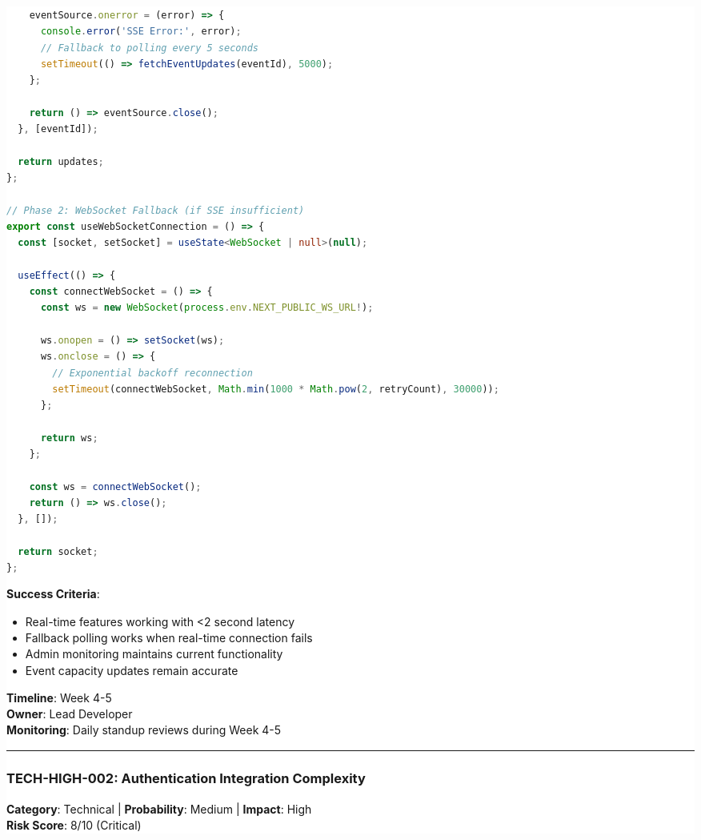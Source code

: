 ```typescript
    eventSource.onerror = (error) => {
      console.error('SSE Error:', error);
      // Fallback to polling every 5 seconds
      setTimeout(() => fetchEventUpdates(eventId), 5000);
    };
    
    return () => eventSource.close();
  }, [eventId]);
  
  return updates;
};

// Phase 2: WebSocket Fallback (if SSE insufficient)
export const useWebSocketConnection = () => {
  const [socket, setSocket] = useState<WebSocket | null>(null);
  
  useEffect(() => {
    const connectWebSocket = () => {
      const ws = new WebSocket(process.env.NEXT_PUBLIC_WS_URL!);
      
      ws.onopen = () => setSocket(ws);
      ws.onclose = () => {
        // Exponential backoff reconnection
        setTimeout(connectWebSocket, Math.min(1000 * Math.pow(2, retryCount), 30000));
      };
      
      return ws;
    };
    
    const ws = connectWebSocket();
    return () => ws.close();
  }, []);
  
  return socket;
};
```

**Success Criteria**:
- Real-time features working with <2 second latency
- Fallback polling works when real-time connection fails
- Admin monitoring maintains current functionality
- Event capacity updates remain accurate

**Timeline**: Week 4-5  
**Owner**: Lead Developer  
**Monitoring**: Daily standup reviews during Week 4-5

---

### TECH-HIGH-002: Authentication Integration Complexity

**Category**: Technical | **Probability**: Medium | **Impact**: High  
**Risk Score**: 8/10 (Critical)
